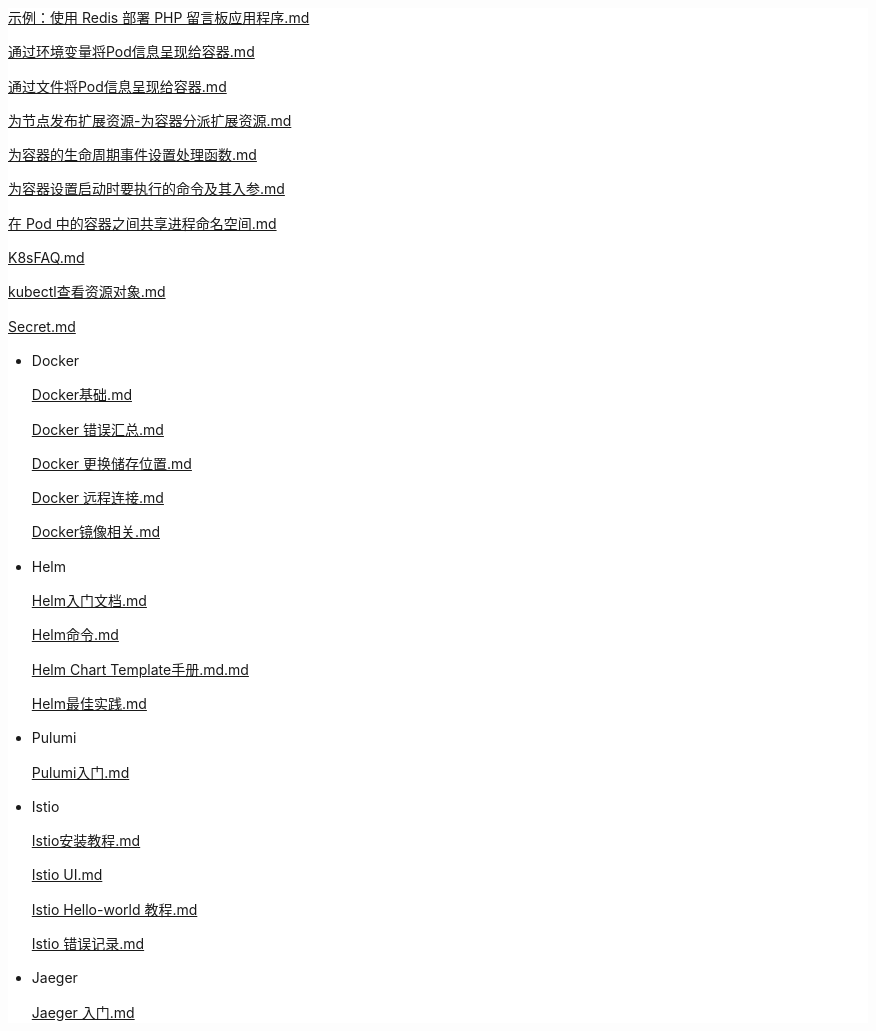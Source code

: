    [示例：使用 Redis 部署 PHP 留言板应用程序.md](云原生/Kubernetes/示例：使用Redis部署PHP留言板应用程序.md) 

   [通过环境变量将Pod信息呈现给容器.md](云原生/Kubernetes/通过环境变量将Pod信息呈现给容器.md) 

   [通过文件将Pod信息呈现给容器.md](云原生/Kubernetes/通过文件将Pod信息呈现给容器.md) 

   [为节点发布扩展资源-为容器分派扩展资源.md](云原生/Kubernetes/为节点发布扩展资源-为容器分派扩展资源.md) 

   [为容器的生命周期事件设置处理函数.md](云原生/Kubernetes/为容器的生命周期事件设置处理函数.md) 

   [为容器设置启动时要执行的命令及其入参.md](云原生/Kubernetes/为容器设置启动时要执行的命令及其入参.md) 

   [在 Pod 中的容器之间共享进程命名空间.md](云原生/Kubernetes/在Pod中的容器之间共享进程命名空间.md) 

   [K8sFAQ.md](云原生/Kubernetes/K8sFAQ.md) 

   [kubectl查看资源对象.md](云原生/Kubernetes/kubectl查看资源对象.md) 

   [Secret.md](云原生/Kubernetes/Secret.md) 

   

- Docker

    [Docker基础.md](云原生/Docker/Docker基础.md) 

   [Docker 错误汇总.md](云原生/Docker/Docker错误汇总.md) 

   [Docker 更换储存位置.md](云原生/Docker/Docker更换储存位置.md) 

   [Docker 远程连接.md](云原生/Docker/Docker远程连接.md) 

   [Docker镜像相关.md](云原生/Docker/Docker镜像相关.md) 

- Helm

   [Helm入门文档.md](云原生/Helm/Helm入门文档.md) 

   [Helm命令.md](云原生/Helm/Helm命令.md) 

   [Helm Chart Template手册.md.md](云原生/Helm/Helm-Chart-Template手册.md) 

   [Helm最佳实践.md](云原生/Helm/Helm最佳实践.md) 

   

- Pulumi

   [Pulumi入门.md](云原生/Pulumi/Pulumi入门.md) 

   

- Istio

   [Istio安装教程.md](云原生/Istio/Istio安装教程.md) 

   [Istio UI.md](云原生/Istio/Istio-UI.md) 

   [Istio Hello-world 教程.md](云原生/Istio/Istio之Hello-world教程.md) 

   [Istio 错误记录.md](云原生/Istio/Istio错误记录.md) 

   

- Jaeger

   [Jaeger 入门.md](云原生/jaeger/Jaeger入门.md) 
